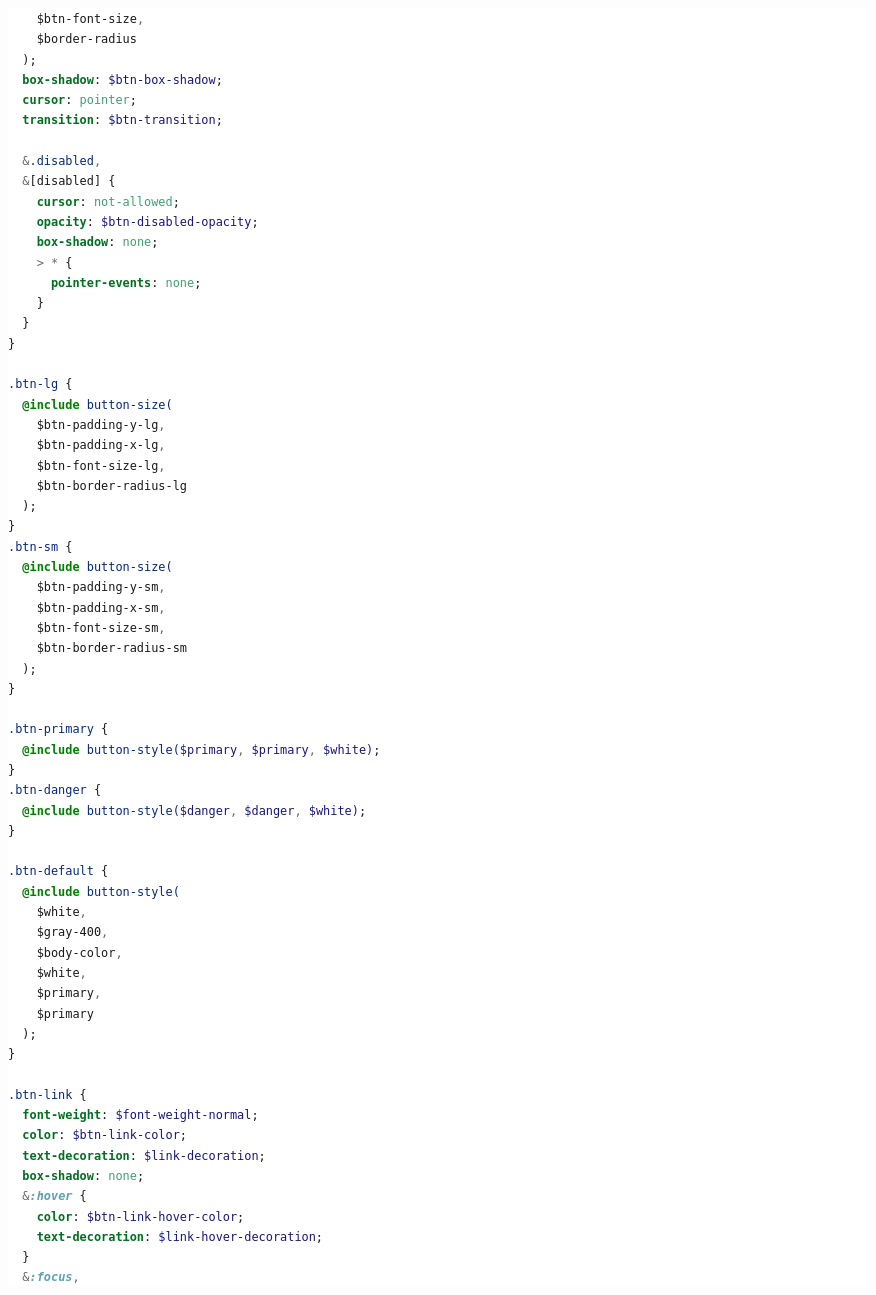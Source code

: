 ```sass
    $btn-font-size,
    $border-radius
  );
  box-shadow: $btn-box-shadow;
  cursor: pointer;
  transition: $btn-transition;

  &.disabled,
  &[disabled] {
    cursor: not-allowed;
    opacity: $btn-disabled-opacity;
    box-shadow: none;
    > * {
      pointer-events: none;
    }
  }
}

.btn-lg {
  @include button-size(
    $btn-padding-y-lg,
    $btn-padding-x-lg,
    $btn-font-size-lg,
    $btn-border-radius-lg
  );
}
.btn-sm {
  @include button-size(
    $btn-padding-y-sm,
    $btn-padding-x-sm,
    $btn-font-size-sm,
    $btn-border-radius-sm
  );
}

.btn-primary {
  @include button-style($primary, $primary, $white);
}
.btn-danger {
  @include button-style($danger, $danger, $white);
}

.btn-default {
  @include button-style(
    $white,
    $gray-400,
    $body-color,
    $white,
    $primary,
    $primary
  );
}

.btn-link {
  font-weight: $font-weight-normal;
  color: $btn-link-color;
  text-decoration: $link-decoration;
  box-shadow: none;
  &:hover {
    color: $btn-link-hover-color;
    text-decoration: $link-hover-decoration;
  }
  &:focus,
```
